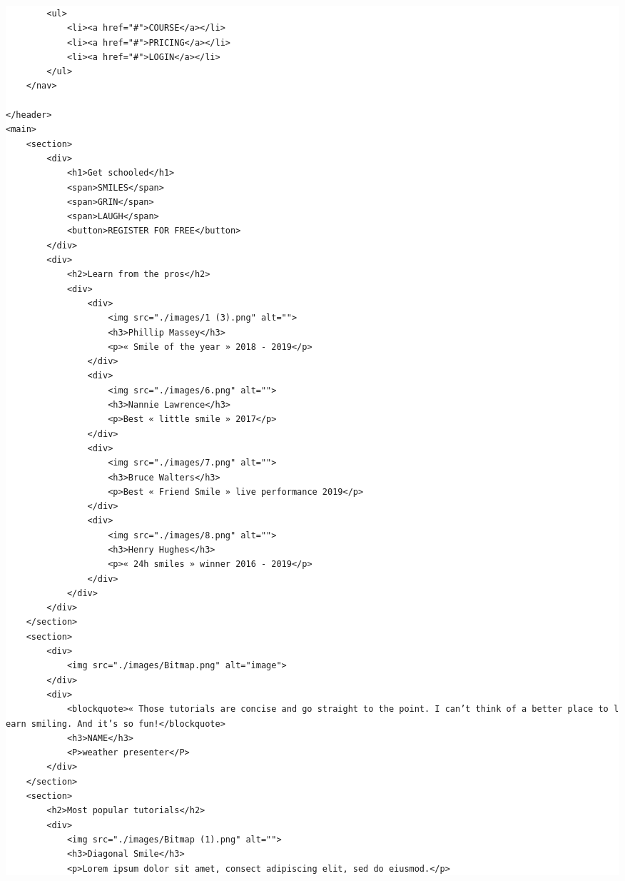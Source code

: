             <ul>
                <li><a href="#">COURSE</a></li>
                <li><a href="#">PRICING</a></li>
                <li><a href="#">LOGIN</a></li>
            </ul>
        </nav>
        
    </header>
    <main>
        <section>
            <div>
                <h1>Get schooled</h1>
                <span>SMILES</span>
                <span>GRIN</span>
                <span>LAUGH</span>
                <button>REGISTER FOR FREE</button>
            </div>
            <div>
                <h2>Learn from the pros</h2>
                <div>
                    <div>
                        <img src="./images/1 (3).png" alt="">
                        <h3>Phillip Massey</h3>
                        <p>« Smile of the year » 2018 - 2019</p>
                    </div>
                    <div>
                        <img src="./images/6.png" alt="">
                        <h3>Nannie Lawrence</h3>
                        <p>Best « little smile » 2017</p>
                    </div>
                    <div>
                        <img src="./images/7.png" alt="">
                        <h3>Bruce Walters</h3>
                        <p>Best « Friend Smile » live performance 2019</p>
                    </div>
                    <div>
                        <img src="./images/8.png" alt="">
                        <h3>Henry Hughes</h3>
                        <p>« 24h smiles » winner 2016 - 2019</p>
                    </div>
                </div>
            </div>
        </section>
        <section>
            <div>
                <img src="./images/Bitmap.png" alt="image">
            </div>
            <div>
                <blockquote>« Those tutorials are concise and go straight to the point. I can’t think of a better place to learn smiling. And it’s so fun!</blockquote>
                <h3>NAME</h3>
                <P>weather presenter</P>
            </div>
        </section>
        <section>
            <h2>Most popular tutorials</h2>
            <div>
                <img src="./images/Bitmap (1).png" alt="">
                <h3>Diagonal Smile</h3>
                <p>Lorem ipsum dolor sit amet, consect adipiscing elit, sed do eiusmod.</p>